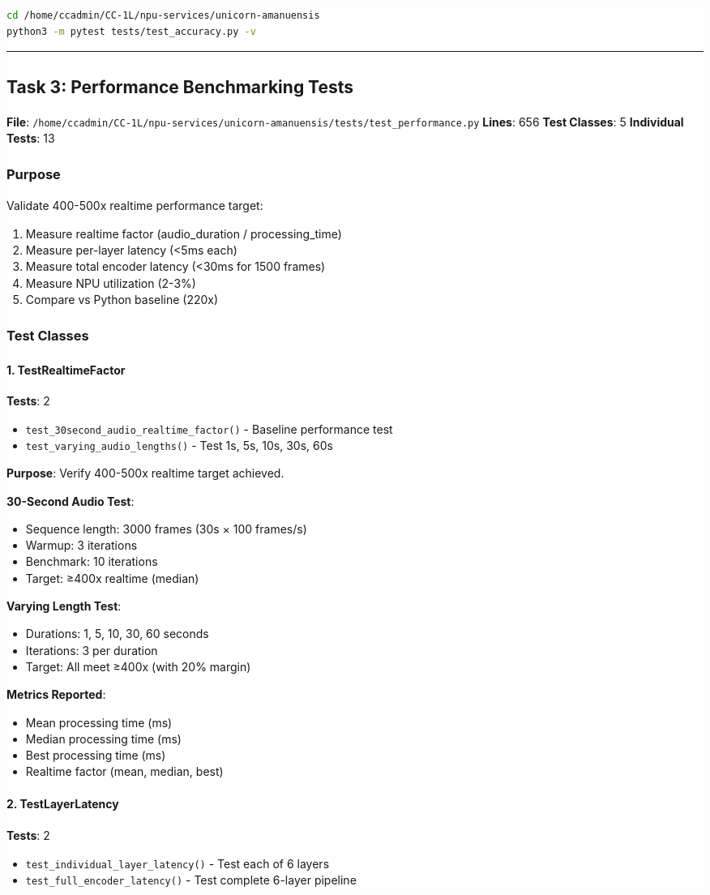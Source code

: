 ```bash
cd /home/ccadmin/CC-1L/npu-services/unicorn-amanuensis
python3 -m pytest tests/test_accuracy.py -v
```

---

## Task 3: Performance Benchmarking Tests

**File**: `/home/ccadmin/CC-1L/npu-services/unicorn-amanuensis/tests/test_performance.py`
**Lines**: 656
**Test Classes**: 5
**Individual Tests**: 13

### Purpose

Validate 400-500x realtime performance target:
1. Measure realtime factor (audio_duration / processing_time)
2. Measure per-layer latency (<5ms each)
3. Measure total encoder latency (<30ms for 1500 frames)
4. Measure NPU utilization (2-3%)
5. Compare vs Python baseline (220x)

### Test Classes

#### 1. TestRealtimeFactor
**Tests**: 2
- `test_30second_audio_realtime_factor()` - Baseline performance test
- `test_varying_audio_lengths()` - Test 1s, 5s, 10s, 30s, 60s

**Purpose**: Verify 400-500x realtime target achieved.

**30-Second Audio Test**:
- Sequence length: 3000 frames (30s × 100 frames/s)
- Warmup: 3 iterations
- Benchmark: 10 iterations
- Target: ≥400x realtime (median)

**Varying Length Test**:
- Durations: 1, 5, 10, 30, 60 seconds
- Iterations: 3 per duration
- Target: All meet ≥400x (with 20% margin)

**Metrics Reported**:
- Mean processing time (ms)
- Median processing time (ms)
- Best processing time (ms)
- Realtime factor (mean, median, best)

#### 2. TestLayerLatency
**Tests**: 2
- `test_individual_layer_latency()` - Test each of 6 layers
- `test_full_encoder_latency()` - Test complete 6-layer pipeline
